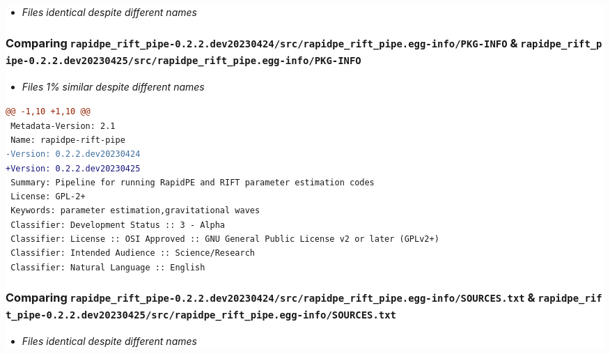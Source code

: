  * *Files identical despite different names*

### Comparing `rapidpe_rift_pipe-0.2.2.dev20230424/src/rapidpe_rift_pipe.egg-info/PKG-INFO` & `rapidpe_rift_pipe-0.2.2.dev20230425/src/rapidpe_rift_pipe.egg-info/PKG-INFO`

 * *Files 1% similar despite different names*

```diff
@@ -1,10 +1,10 @@
 Metadata-Version: 2.1
 Name: rapidpe-rift-pipe
-Version: 0.2.2.dev20230424
+Version: 0.2.2.dev20230425
 Summary: Pipeline for running RapidPE and RIFT parameter estimation codes
 License: GPL-2+
 Keywords: parameter estimation,gravitational waves
 Classifier: Development Status :: 3 - Alpha
 Classifier: License :: OSI Approved :: GNU General Public License v2 or later (GPLv2+)
 Classifier: Intended Audience :: Science/Research
 Classifier: Natural Language :: English
```

### Comparing `rapidpe_rift_pipe-0.2.2.dev20230424/src/rapidpe_rift_pipe.egg-info/SOURCES.txt` & `rapidpe_rift_pipe-0.2.2.dev20230425/src/rapidpe_rift_pipe.egg-info/SOURCES.txt`

 * *Files identical despite different names*

